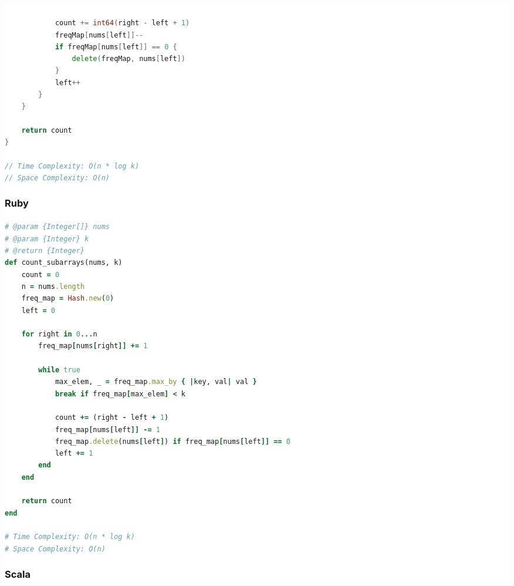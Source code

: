 ```go

            count += int64(right - left + 1)
            freqMap[nums[left]]--
            if freqMap[nums[left]] == 0 {
                delete(freqMap, nums[left])
            }
            left++
        }
    }
    
    return count
}

// Time Complexity: O(n * log k)
// Space Complexity: O(n)
```

### Ruby

```ruby
# @param {Integer[]} nums
# @param {Integer} k
# @return {Integer}
def count_subarrays(nums, k)
    count = 0
    n = nums.length
    freq_map = Hash.new(0)
    left = 0

    for right in 0...n
        freq_map[nums[right]] += 1
        
        while true
            max_elem, _ = freq_map.max_by { |key, val| val }
            break if freq_map[max_elem] < k
            
            count += (right - left + 1)
            freq_map[nums[left]] -= 1
            freq_map.delete(nums[left]) if freq_map[nums[left]] == 0
            left += 1
        end
    end

    return count
end

# Time Complexity: O(n * log k)
# Space Complexity: O(n)
```

### Scala
